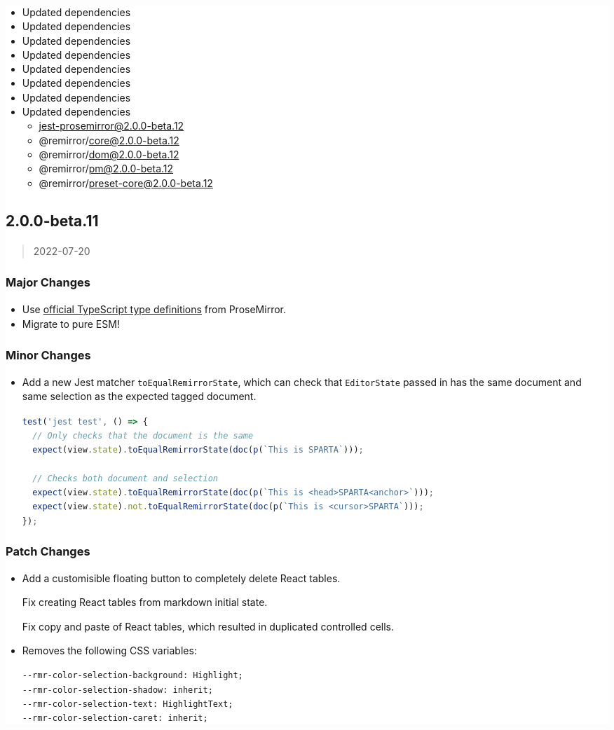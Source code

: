 - Updated dependencies
- Updated dependencies
- Updated dependencies
- Updated dependencies
- Updated dependencies
- Updated dependencies
- Updated dependencies
- Updated dependencies
  - jest-prosemirror@2.0.0-beta.12
  - @remirror/core@2.0.0-beta.12
  - @remirror/dom@2.0.0-beta.12
  - @remirror/pm@2.0.0-beta.12
  - @remirror/preset-core@2.0.0-beta.12

## 2.0.0-beta.11

> 2022-07-20

### Major Changes

- Use [official TypeScript type definitions](https://discuss.prosemirror.net/t/prosemirror-is-now-a-typescript-project/4624) from ProseMirror.
- Migrate to pure ESM!

### Minor Changes

- Add a new Jest matcher `toEqualRemirrorState`, which can check that `EditorState` passed in has the same document and same selection as the expected tagged document.

  ```ts
  test('jest test', () => {
    // Only checks that the document is the same
    expect(view.state).toEqualRemirrorState(doc(p(`This is SPARTA`)));

    // Checks both document and selection
    expect(view.state).toEqualRemirrorState(doc(p(`This is <head>SPARTA<anchor>`)));
    expect(view.state).not.toEqualRemirrorState(doc(p(`This is <cursor>SPARTA`)));
  });
  ```

### Patch Changes

- Add a customisible floating button to completely delete React tables.

  Fix creating React tables from markdown initial state.

  Fix copy and paste of React tables, which resulted in duplicated controlled cells.

- Removes the following CSS variables:

  ```
  --rmr-color-selection-background: Highlight;
  --rmr-color-selection-shadow: inherit;
  --rmr-color-selection-text: HighlightText;
  --rmr-color-selection-caret: inherit;
  ```
